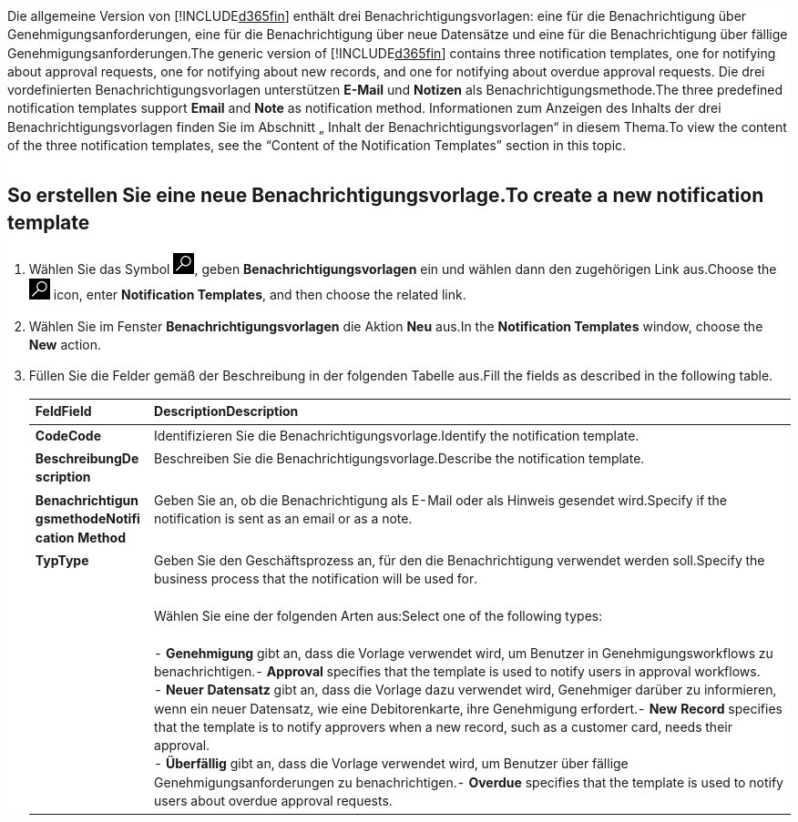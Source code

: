  <span data-ttu-id="f8f07-112">Die allgemeine Version von [!INCLUDE[d365fin](includes/d365fin_md.md)] enthält drei Benachrichtigungsvorlagen: eine für die Benachrichtigung über Genehmigungsanforderungen, eine für die Benachrichtigung über neue Datensätze und eine für die Benachrichtigung über fällige Genehmigungsanforderungen.</span><span class="sxs-lookup"><span data-stu-id="f8f07-112">The generic version of [!INCLUDE[d365fin](includes/d365fin_md.md)] contains three notification templates, one for notifying about approval requests, one for notifying about new records, and one for notifying about overdue approval requests.</span></span> <span data-ttu-id="f8f07-113">Die drei vordefinierten Benachrichtigungsvorlagen unterstützen **E-Mail** und **Notizen** als Benachrichtigungsmethode.</span><span class="sxs-lookup"><span data-stu-id="f8f07-113">The three predefined notification templates support **Email** and **Note** as notification method.</span></span> <span data-ttu-id="f8f07-114">Informationen zum Anzeigen des Inhalts der drei Benachrichtigungsvorlagen finden Sie im Abschnitt „ Inhalt der Benachrichtigungsvorlagen“ in diesem Thema.</span><span class="sxs-lookup"><span data-stu-id="f8f07-114">To view the content of the three notification templates, see the “Content of the Notification Templates” section in this topic.</span></span>

## <a name="to-create-a-new-notification-template"></a><span data-ttu-id="f8f07-115">So erstellen Sie eine neue Benachrichtigungsvorlage.</span><span class="sxs-lookup"><span data-stu-id="f8f07-115">To create a new notification template</span></span>  
1.  <span data-ttu-id="f8f07-116">Wählen Sie das Symbol ![Nach Seite oder Bericht suchen](media/ui-search/search_small.png "Symbol Nach Seite oder Bericht suchen"), geben **Benachrichtigungsvorlagen** ein und wählen dann den zugehörigen Link aus.</span><span class="sxs-lookup"><span data-stu-id="f8f07-116">Choose the ![Search for Page or Report](media/ui-search/search_small.png "Search for Page or Report icon") icon, enter **Notification Templates**, and then choose the related link.</span></span>  
2.  <span data-ttu-id="f8f07-117">Wählen Sie im Fenster **Benachrichtigungsvorlagen** die Aktion **Neu** aus.</span><span class="sxs-lookup"><span data-stu-id="f8f07-117">In the **Notification Templates** window, choose the **New** action.</span></span>  
3.  <span data-ttu-id="f8f07-118">Füllen Sie die Felder gemäß der Beschreibung in der folgenden Tabelle aus.</span><span class="sxs-lookup"><span data-stu-id="f8f07-118">Fill the fields as described in the following table.</span></span>  

    |<span data-ttu-id="f8f07-119">Feld</span><span class="sxs-lookup"><span data-stu-id="f8f07-119">Field</span></span>|<span data-ttu-id="f8f07-120">Description</span><span class="sxs-lookup"><span data-stu-id="f8f07-120">Description</span></span>|  
    |---------------------------------|---------------------------------------|  
    |<span data-ttu-id="f8f07-121">**Code**</span><span class="sxs-lookup"><span data-stu-id="f8f07-121">**Code**</span></span>|<span data-ttu-id="f8f07-122">Identifizieren Sie die Benachrichtigungsvorlage.</span><span class="sxs-lookup"><span data-stu-id="f8f07-122">Identify the notification template.</span></span>|  
    |<span data-ttu-id="f8f07-123">**Beschreibung**</span><span class="sxs-lookup"><span data-stu-id="f8f07-123">**Description**</span></span>|<span data-ttu-id="f8f07-124">Beschreiben Sie die Benachrichtigungsvorlage.</span><span class="sxs-lookup"><span data-stu-id="f8f07-124">Describe the notification template.</span></span>|  
    |<span data-ttu-id="f8f07-125">**Benachrichtigungsmethode**</span><span class="sxs-lookup"><span data-stu-id="f8f07-125">**Notification Method**</span></span>|<span data-ttu-id="f8f07-126">Geben Sie an, ob die Benachrichtigung als E-Mail oder als Hinweis gesendet wird.</span><span class="sxs-lookup"><span data-stu-id="f8f07-126">Specify if the notification is sent as an email or as a note.</span></span>|  
    |<span data-ttu-id="f8f07-127">**Typ**</span><span class="sxs-lookup"><span data-stu-id="f8f07-127">**Type**</span></span>|<span data-ttu-id="f8f07-128">Geben Sie den Geschäftsprozess an, für den die Benachrichtigung verwendet werden soll.</span><span class="sxs-lookup"><span data-stu-id="f8f07-128">Specify the business process that the notification will be used for.</span></span><br /><br /> <span data-ttu-id="f8f07-129">Wählen Sie eine der folgenden Arten aus:</span><span class="sxs-lookup"><span data-stu-id="f8f07-129">Select one of the following types:</span></span><br /><br /> <span data-ttu-id="f8f07-130">-   **Genehmigung** gibt an, dass die Vorlage verwendet wird, um Benutzer in Genehmigungsworkflows zu benachrichtigen.</span><span class="sxs-lookup"><span data-stu-id="f8f07-130">-   **Approval** specifies that the template is used to notify users in approval workflows.</span></span><br /><span data-ttu-id="f8f07-131">-   **Neuer Datensatz** gibt an, dass die Vorlage dazu verwendet wird, Genehmiger darüber zu informieren, wenn ein neuer Datensatz, wie eine Debitorenkarte, ihre Genehmigung erfordert.</span><span class="sxs-lookup"><span data-stu-id="f8f07-131">-   **New Record** specifies that the template is to notify approvers when a new record, such as a customer card, needs their approval.</span></span><br /><span data-ttu-id="f8f07-132">-   **Überfällig** gibt an, dass die Vorlage verwendet wird, um Benutzer über fällige Genehmigungsanforderungen zu benachrichtigen.</span><span class="sxs-lookup"><span data-stu-id="f8f07-132">-   **Overdue** specifies that the template is used to notify users about overdue approval requests.</span></span>|  